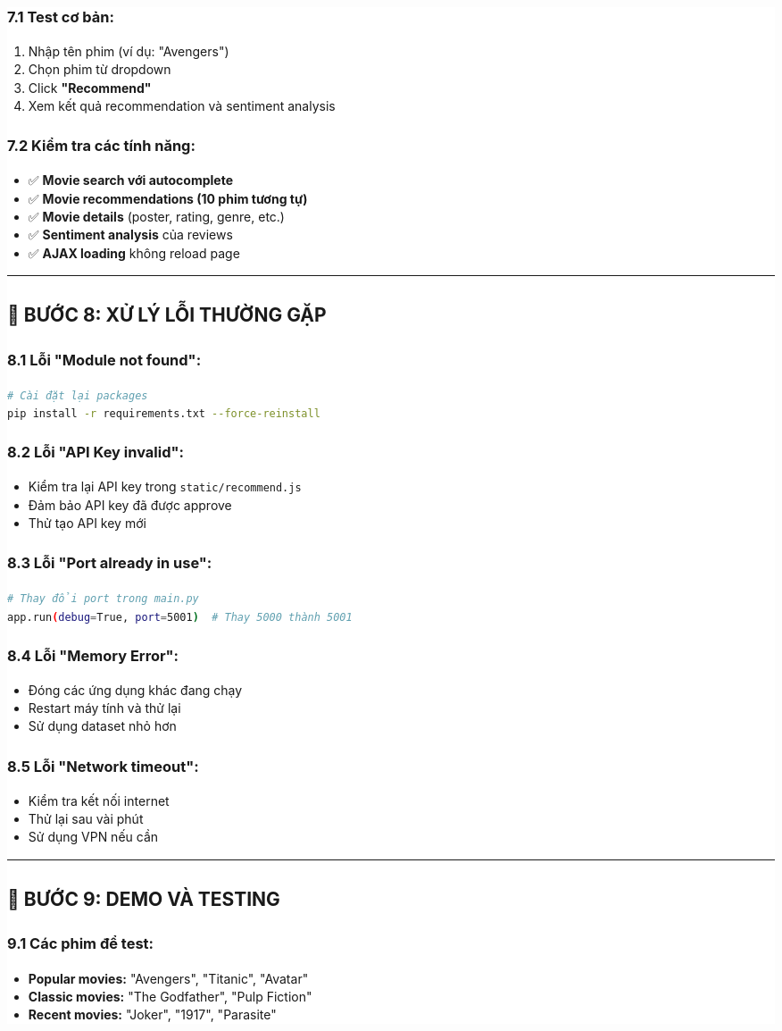 ### **7.1 Test cơ bản:**
1. Nhập tên phim (ví dụ: "Avengers")
2. Chọn phim từ dropdown
3. Click **"Recommend"**
4. Xem kết quả recommendation và sentiment analysis

### **7.2 Kiểm tra các tính năng:**
- ✅ **Movie search với autocomplete**
- ✅ **Movie recommendations (10 phim tương tự)**
- ✅ **Movie details** (poster, rating, genre, etc.)
- ✅ **Sentiment analysis** của reviews
- ✅ **AJAX loading** không reload page

---

## 🐛 **BƯỚC 8: XỬ LÝ LỖI THƯỜNG GẶP**

### **8.1 Lỗi "Module not found":**
```bash
# Cài đặt lại packages
pip install -r requirements.txt --force-reinstall
```

### **8.2 Lỗi "API Key invalid":**
- Kiểm tra lại API key trong `static/recommend.js`
- Đảm bảo API key đã được approve
- Thử tạo API key mới

### **8.3 Lỗi "Port already in use":**
```bash
# Thay đổi port trong main.py
app.run(debug=True, port=5001)  # Thay 5000 thành 5001
```

### **8.4 Lỗi "Memory Error":**
- Đóng các ứng dụng khác đang chạy
- Restart máy tính và thử lại
- Sử dụng dataset nhỏ hơn

### **8.5 Lỗi "Network timeout":**
- Kiểm tra kết nối internet
- Thử lại sau vài phút
- Sử dụng VPN nếu cần

---

## 📱 **BƯỚC 9: DEMO VÀ TESTING**

### **9.1 Các phim để test:**
- **Popular movies:** "Avengers", "Titanic", "Avatar"
- **Classic movies:** "The Godfather", "Pulp Fiction"
- **Recent movies:** "Joker", "1917", "Parasite"
